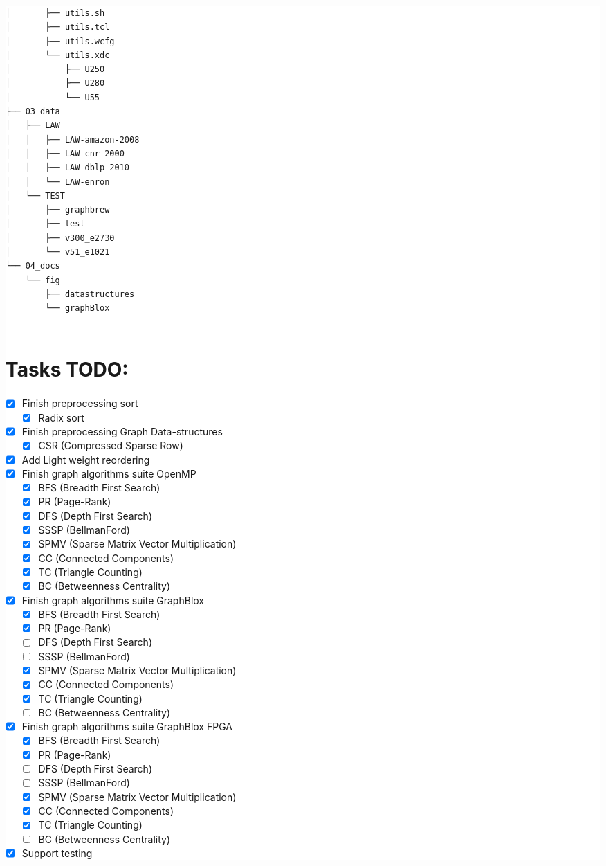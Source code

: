 ```console
│       ├── utils.sh
│       ├── utils.tcl
│       ├── utils.wcfg
│       └── utils.xdc
│           ├── U250
│           ├── U280
│           └── U55
├── 03_data
│   ├── LAW
│   │   ├── LAW-amazon-2008
│   │   ├── LAW-cnr-2000
│   │   ├── LAW-dblp-2010
│   │   └── LAW-enron
│   └── TEST
│       ├── graphbrew
│       ├── test
│       ├── v300_e2730
│       └── v51_e1021
└── 04_docs
    └── fig
        ├── datastructures
        └── graphBlox


```

# Tasks TODO:

- [x] Finish preprocessing sort
  - [x] Radix sort
- [x] Finish preprocessing Graph Data-structures
  - [x] CSR   (Compressed Sparse Row)
- [x] Add Light weight reordering
- [x] Finish graph algorithms suite OpenMP
  - [x] BFS   (Breadth First Search)
  - [x] PR    (Page-Rank)
  - [x] DFS   (Depth First Search)
  - [x] SSSP  (BellmanFord)
  - [x] SPMV  (Sparse Matrix Vector Multiplication)
  - [x] CC    (Connected Components)
  - [x] TC    (Triangle Counting)
  - [x] BC    (Betweenness Centrality)
- [x] Finish graph algorithms suite GraphBlox
  - [x] BFS   (Breadth First Search)
  - [x] PR    (Page-Rank)
  - [ ] DFS   (Depth First Search)
  - [ ] SSSP  (BellmanFord)
  - [x] SPMV  (Sparse Matrix Vector Multiplication)
  - [x] CC    (Connected Components)
  - [x] TC    (Triangle Counting)
  - [ ] BC    (Betweenness Centrality)
- [x] Finish graph algorithms suite GraphBlox FPGA
  - [x] BFS   (Breadth First Search)
  - [x] PR    (Page-Rank)
  - [ ] DFS   (Depth First Search)
  - [ ] SSSP  (BellmanFord)
  - [x] SPMV  (Sparse Matrix Vector Multiplication)
  - [x] CC    (Connected Components)
  - [x] TC    (Triangle Counting)
  - [ ] BC    (Betweenness Centrality)
- [x] Support testing
